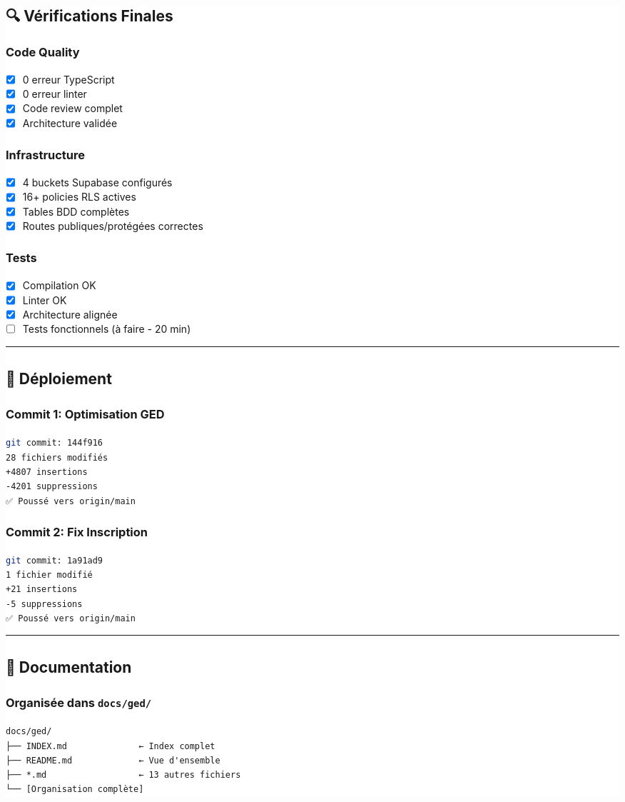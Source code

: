 
## 🔍 Vérifications Finales

### Code Quality
- [x] 0 erreur TypeScript
- [x] 0 erreur linter
- [x] Code review complet
- [x] Architecture validée

### Infrastructure
- [x] 4 buckets Supabase configurés
- [x] 16+ policies RLS actives
- [x] Tables BDD complètes
- [x] Routes publiques/protégées correctes

### Tests
- [x] Compilation OK
- [x] Linter OK
- [x] Architecture alignée
- [ ] Tests fonctionnels (à faire - 20 min)

---

## 🚀 Déploiement

### Commit 1: Optimisation GED
```bash
git commit: 144f916
28 fichiers modifiés
+4807 insertions
-4201 suppressions
✅ Poussé vers origin/main
```

### Commit 2: Fix Inscription
```bash
git commit: 1a91ad9
1 fichier modifié
+21 insertions
-5 suppressions
✅ Poussé vers origin/main
```

---

## 📝 Documentation

### Organisée dans `docs/ged/`
```
docs/ged/
├── INDEX.md              ← Index complet
├── README.md             ← Vue d'ensemble
├── *.md                  ← 13 autres fichiers
└── [Organisation complète]
```
